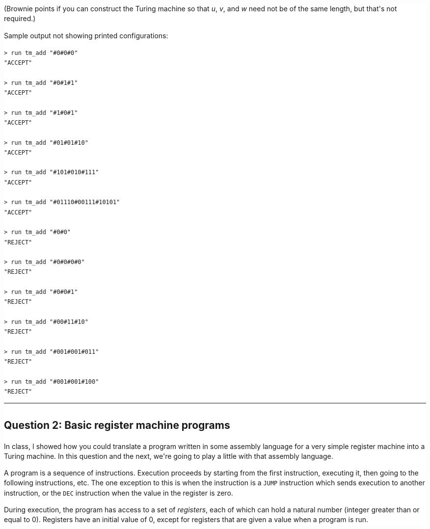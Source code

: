 (Brownie points if you can construct the Turing machine so that _u_, _v_, and _w_ need not be of the
same length, but that's not required.)

Sample output not showing printed configurations:

    > run tm_add "#0#0#0"
    "ACCEPT"
    
    > run tm_add "#0#1#1"
    "ACCEPT"
    
    > run tm_add "#1#0#1"
    "ACCEPT"
    
    > run tm_add "#01#01#10"
    "ACCEPT"
    
    > run tm_add "#101#010#111"
    "ACCEPT"
    
    > run tm_add "#01110#00111#10101"
    "ACCEPT"
    
    > run tm_add "#0#0"
    "REJECT"
    
    > run tm_add "#0#0#0#0"
    "REJECT"
    
    > run tm_add "#0#0#1"
    "REJECT"
    
    > run tm_add "#00#11#10"
    "REJECT"
    
    > run tm_add "#001#001#011"
    "REJECT"
    
    > run tm_add "#001#001#100"
    "REJECT"



***

## Question 2: Basic register machine programs

In class, I showed how you could translate a program written in some assembly language for a very simple register machine into a Turing machine. In this question and the next, we're going to play a little with that assembly language.

A program is a sequence of instructions. Execution proceeds by starting from the first instruction, executing it, then going to the following instructions, etc. The one exception to this is when the instruction is a `JUMP` instruction which sends execution to another instruction, or the `DEC` instruction when the value in the register is zero.

During execution, the program has access to a set of _registers_, each of which can hold a natural number (integer greater than or equal to 0). Registers have an initial value of 0, except for registers that are given a value when a program is run.
